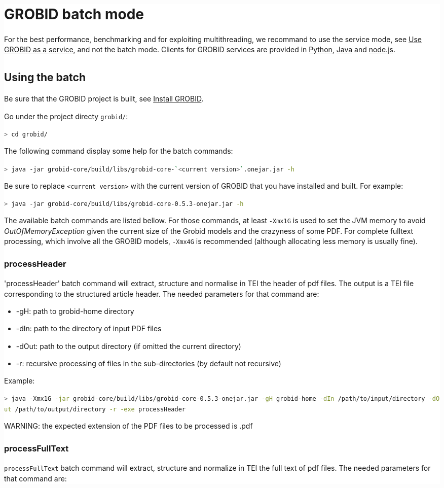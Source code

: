 <h1>GROBID batch mode</h1>

For the best performance, benchmarking and for exploiting multithreading, we recommand to use the service mode, see [Use GROBID as a service](Grobid-service.md), and not the batch mode. Clients for GROBID services are provided in [Python](https://github.com/kermitt2/grobid-client-python), [Java](https://github.com/kermitt2/grobid-client-java) and [node.js](https://github.com/kermitt2/grobid-client-node).

## Using the batch

Be sure that the GROBID project is built, see [Install GROBID](Install-Grobid.md).

Go under the project directy `grobid/`:
```bash
> cd grobid/
```

The following command display some help for the batch commands:
```bash
> java -jar grobid-core/build/libs/grobid-core-`<current version>`.onejar.jar -h
```

Be sure to replace `<current version>` with the current version of GROBID that you have installed and built. For example:
```bash
> java -jar grobid-core/build/libs/grobid-core-0.5.3-onejar.jar -h
```

The available batch commands are listed bellow. For those commands, at least `-Xmx1G` is used to set the JVM memory to avoid *OutOfMemoryException* given the current size of the Grobid models and the crazyness of some PDF. For complete fulltext processing, which involve all the GROBID models, `-Xmx4G` is recommended (although allocating less memory is usually fine). 

### processHeader
'processHeader' batch command will extract, structure and normalise in TEI the header of pdf files. The output is a TEI file corresponding to the structured article header.
The needed parameters for that command are:

* -gH: path to grobid-home directory

* -dIn: path to the directory of input PDF files

* -dOut: path to the output directory (if omitted the current directory)

* -r: recursive processing of files in the sub-directories (by default not recursive)

Example:
```bash
> java -Xmx1G -jar grobid-core/build/libs/grobid-core-0.5.3-onejar.jar -gH grobid-home -dIn /path/to/input/directory -dOut /path/to/output/directory -r -exe processHeader 
```

WARNING: the expected extension of the PDF files to be processed is .pdf

### processFullText
`processFullText` batch command will extract, structure and normalize in TEI the full text of pdf files. The needed parameters for that command are:
